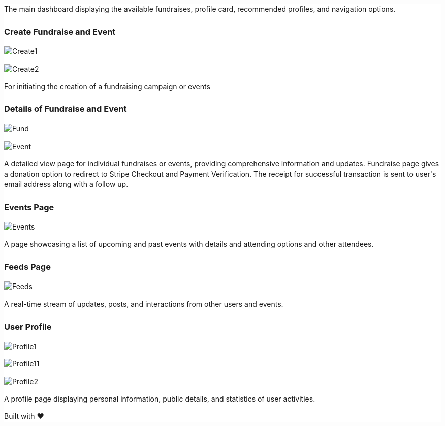 The main dashboard displaying the available fundraises, profile card, recommended profiles, and navigation options.
</div>

<div id="Create">
<h3>Create Fundraise and Event</h3>
  
![Create1](https://github.com/user-attachments/assets/33519583-4d5c-4177-991c-dce72da964f6)

![Create2](https://github.com/user-attachments/assets/bb51a93f-9901-4c03-a25b-146d90932821)

For initiating the creation of a fundraising campaign or events
</div>

<div id="Details">
<h3>Details of Fundraise and Event</h3>
  
![Fund](https://github.com/user-attachments/assets/ea2d7374-80ce-450c-95a4-1e67bf8a1517)

![Event](https://github.com/user-attachments/assets/c2cc8fa4-9410-4622-b9ce-ed1fc417a4c5)

A detailed view page for individual fundraises or events, providing comprehensive information and updates. Fundraise page gives a donation option to redirect to Stripe Checkout and Payment Verification. The receipt for successful transaction is sent to user's email address along with a follow up.
</div>

<div id="Events">
<h3>Events Page</h3>
  
![Events](https://github.com/user-attachments/assets/ccce0a9f-63a2-41dc-aa2e-4fd6dc01f57a)

A page showcasing a list of upcoming and past events with details and attending options and other attendees.
</div>

<div id="Feeds">
<h3>Feeds Page</h3>
  
![Feeds](https://github.com/user-attachments/assets/71f7c1a9-534e-491a-b0fe-1ceb54bfb14c)

A real-time stream of updates, posts, and interactions from other users and events.
</div>


<div id="UserProfile">
<h3>User Profile</h3>

![Profile1](https://github.com/user-attachments/assets/5a6310ce-ddfc-42b7-b91f-850f6005b655)

![Profile11](https://github.com/user-attachments/assets/a625970f-6c80-4a71-91c2-99082c75e5c9)

![Profile2](https://github.com/user-attachments/assets/85347a26-3d68-4d71-9458-161c05f46696)

A profile page displaying personal information, public details, and statistics of user activities.
</div>
Built with ❤️
